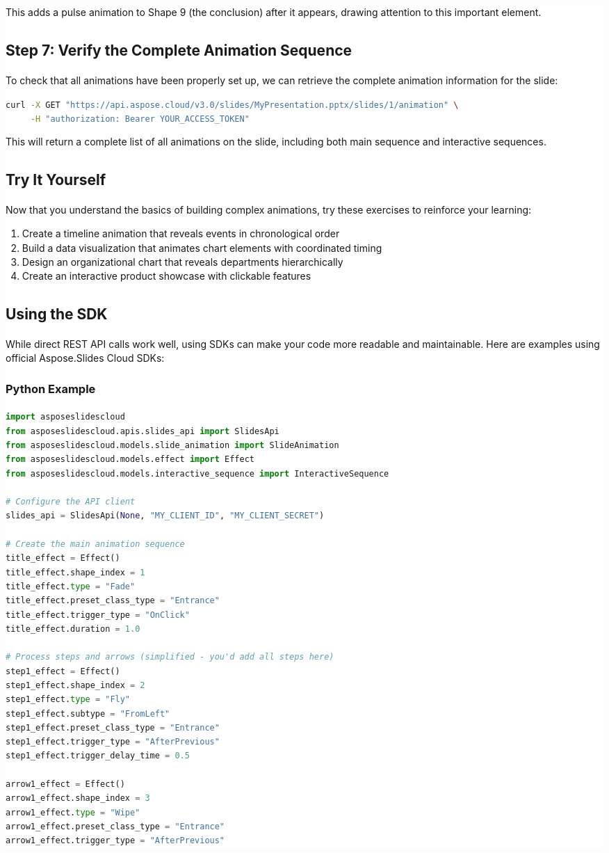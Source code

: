 This adds a pulse animation to Shape 9 (the conclusion) after it appears, drawing attention to this important element.

## Step 7: Verify the Complete Animation Sequence

To check that all animations have been properly set up, we can retrieve the complete animation information for the slide:

```bash
curl -X GET "https://api.aspose.cloud/v3.0/slides/MyPresentation.pptx/slides/1/animation" \
     -H "authorization: Bearer YOUR_ACCESS_TOKEN"
```

This will return a complete list of all animations on the slide, including both main sequence and interactive sequences.

## Try It Yourself

Now that you understand the basics of building complex animations, try these exercises to reinforce your learning:

1. Create a timeline animation that reveals events in chronological order
2. Build a data visualization that animates chart elements with coordinated timing
3. Design an organizational chart that reveals departments hierarchically
4. Create an interactive product showcase with clickable features

## Using the SDK

While direct REST API calls work well, using SDKs can make your code more readable and maintainable. Here are examples using official Aspose.Slides Cloud SDKs:

### Python Example

```python
import asposeslidescloud
from asposeslidescloud.apis.slides_api import SlidesApi
from asposeslidescloud.models.slide_animation import SlideAnimation
from asposeslidescloud.models.effect import Effect
from asposeslidescloud.models.interactive_sequence import InteractiveSequence

# Configure the API client
slides_api = SlidesApi(None, "MY_CLIENT_ID", "MY_CLIENT_SECRET")

# Create the main animation sequence
title_effect = Effect()
title_effect.shape_index = 1
title_effect.type = "Fade"
title_effect.preset_class_type = "Entrance"
title_effect.trigger_type = "OnClick"
title_effect.duration = 1.0

# Process steps and arrows (simplified - you'd add all steps here)
step1_effect = Effect()
step1_effect.shape_index = 2
step1_effect.type = "Fly"
step1_effect.subtype = "FromLeft"
step1_effect.preset_class_type = "Entrance"
step1_effect.trigger_type = "AfterPrevious"
step1_effect.trigger_delay_time = 0.5

arrow1_effect = Effect()
arrow1_effect.shape_index = 3
arrow1_effect.type = "Wipe"
arrow1_effect.preset_class_type = "Entrance"
arrow1_effect.trigger_type = "AfterPrevious"
```